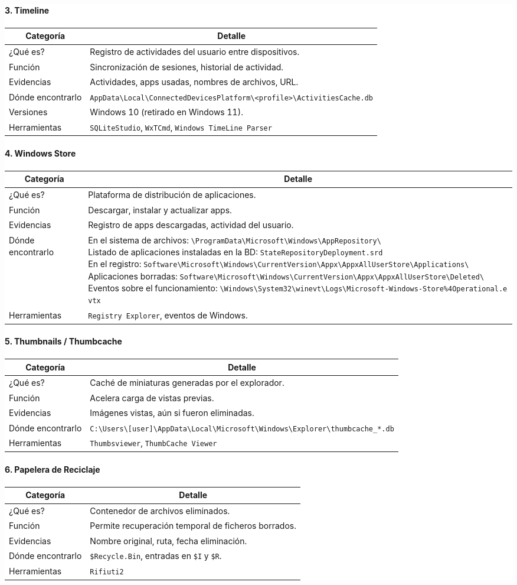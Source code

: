 #### 3. Timeline

| Categoría         | Detalle                                                               |
| ----------------- | --------------------------------------------------------------------- |
| ¿Qué es?          | Registro de actividades del usuario entre dispositivos.               |
| Función           | Sincronización de sesiones, historial de actividad.                   |
| Evidencias        | Actividades, apps usadas, nombres de archivos, URL.                   |
| Dónde encontrarlo | `AppData\Local\ConnectedDevicesPlatform\<profile>\ActivitiesCache.db` |
| Versiones         | Windows 10 (retirado en Windows 11).                                  |
| Herramientas      | `SQLiteStudio`, `WxTCmd`, `Windows TimeLine Parser`                   |

#### 4. Windows Store

| Categoría         | Detalle                                                                                                                                                                                                                                                                                                                                                                                                                                                                          |
| ----------------- | -------------------------------------------------------------------------------------------------------------------------------------------------------------------------------------------------------------------------------------------------------------------------------------------------------------------------------------------------------------------------------------------------------------------------------------------------------------------------------- |
| ¿Qué es?          | Plataforma de distribución de aplicaciones.                                                                                                                                                                                                                                                                                                                                                                                                                                      |
| Función           | Descargar, instalar y actualizar apps.                                                                                                                                                                                                                                                                                                                                                                                                                                           |
| Evidencias        | Registro de apps descargadas, actividad del usuario.                                                                                                                                                                                                                                                                                                                                                                                                                             |
| Dónde encontrarlo | En el sistema de archivos: `\ProgramData\Microsoft\Windows\AppRepository\`<br>Listado de aplicaciones instaladas en la BD: `StateRepositoryDeployment.srd`<br>En el registro: `Software\Microsoft\Windows\CurrentVersion\Appx\AppxAllUserStore\Applications\`<br>Aplicaciones borradas: `Software\Microsoft\Windows\CurrentVersion\Appx\AppxAllUserStore\Deleted\`<br>Eventos sobre el funcionamiento: `\Windows\System32\winevt\Logs\Microsoft-Windows-Store%4Operational.evtx` |
| Herramientas      | `Registry Explorer`, eventos de Windows.                                                                                                                                                                                                                                                                                                                                                                                                                                         |

#### 5. Thumbnails / Thumbcache

| Categoría         | Detalle                                                                    |
| ----------------- | -------------------------------------------------------------------------- |
| ¿Qué es?          | Caché de miniaturas generadas por el explorador.                           |
| Función           | Acelera carga de vistas previas.                                           |
| Evidencias        | Imágenes vistas, aún si fueron eliminadas.                                 |
| Dónde encontrarlo | `C:\Users\[user]\AppData\Local\Microsoft\Windows\Explorer\thumbcache_*.db` |
| Herramientas      | `Thumbsviewer`, `ThumbCache Viewer`                                        |

#### 6. Papelera de Reciclaje

| Categoría         | Detalle                                             |
| ----------------- | --------------------------------------------------- |
| ¿Qué es?          | Contenedor de archivos eliminados.                  |
| Función           | Permite recuperación temporal de ficheros borrados. |
| Evidencias        | Nombre original, ruta, fecha eliminación.           |
| Dónde encontrarlo | `$Recycle.Bin`, entradas en `$I` y `$R`.            |
| Herramientas      | `Rifiuti2`                                          |
